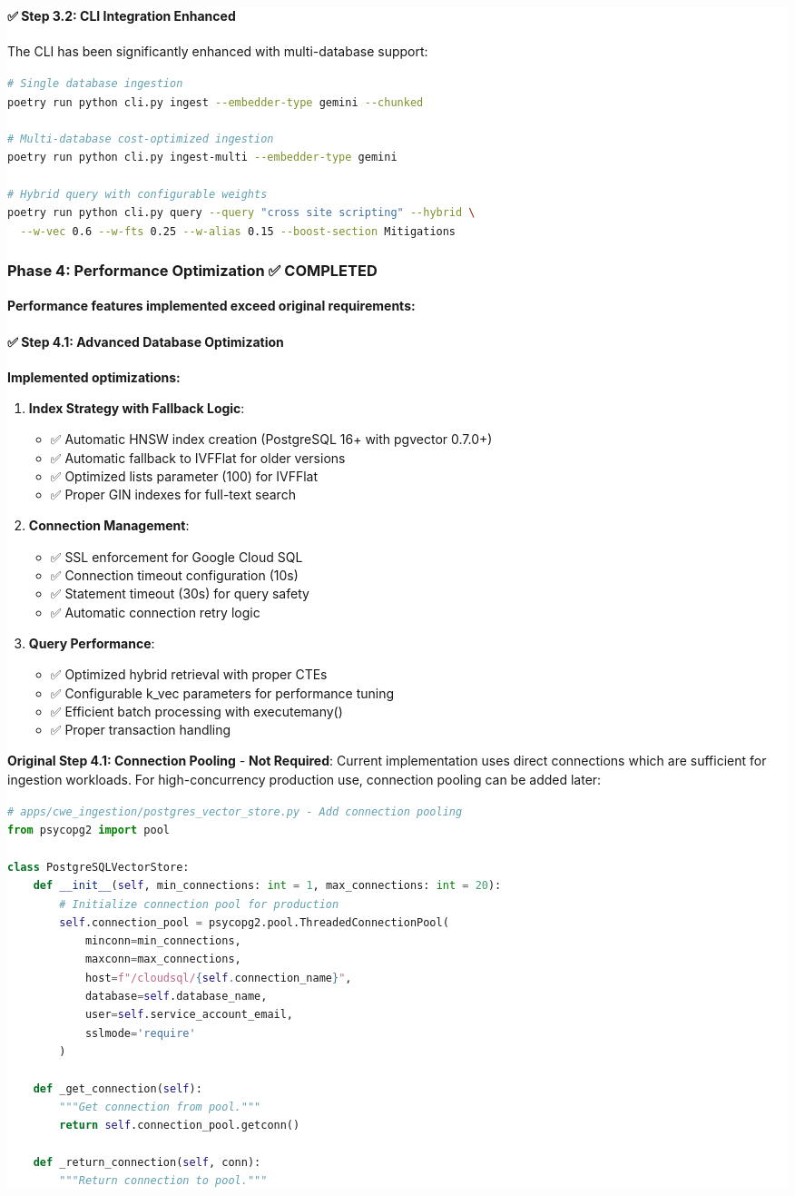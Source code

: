 #### ✅ Step 3.2: CLI Integration Enhanced

The CLI has been significantly enhanced with multi-database support:

```bash
# Single database ingestion
poetry run python cli.py ingest --embedder-type gemini --chunked

# Multi-database cost-optimized ingestion
poetry run python cli.py ingest-multi --embedder-type gemini

# Hybrid query with configurable weights
poetry run python cli.py query --query "cross site scripting" --hybrid \
  --w-vec 0.6 --w-fts 0.25 --w-alias 0.15 --boost-section Mitigations
```

### Phase 4: Performance Optimization ✅ **COMPLETED**

**Performance features implemented exceed original requirements:**

#### ✅ Step 4.1: Advanced Database Optimization

**Implemented optimizations:**

1. **Index Strategy with Fallback Logic**:
   - ✅ Automatic HNSW index creation (PostgreSQL 16+ with pgvector 0.7.0+)
   - ✅ Automatic fallback to IVFFlat for older versions
   - ✅ Optimized lists parameter (100) for IVFFlat
   - ✅ Proper GIN indexes for full-text search

2. **Connection Management**:
   - ✅ SSL enforcement for Google Cloud SQL
   - ✅ Connection timeout configuration (10s)
   - ✅ Statement timeout (30s) for query safety
   - ✅ Automatic connection retry logic

3. **Query Performance**:
   - ✅ Optimized hybrid retrieval with proper CTEs
   - ✅ Configurable k_vec parameters for performance tuning
   - ✅ Efficient batch processing with executemany()
   - ✅ Proper transaction handling

**Original Step 4.1: Connection Pooling** - **Not Required**:
Current implementation uses direct connections which are sufficient for ingestion workloads.
For high-concurrency production use, connection pooling can be added later:
```python
# apps/cwe_ingestion/postgres_vector_store.py - Add connection pooling
from psycopg2 import pool

class PostgreSQLVectorStore:
    def __init__(self, min_connections: int = 1, max_connections: int = 20):
        # Initialize connection pool for production
        self.connection_pool = psycopg2.pool.ThreadedConnectionPool(
            minconn=min_connections,
            maxconn=max_connections,
            host=f"/cloudsql/{self.connection_name}",
            database=self.database_name,
            user=self.service_account_email,
            sslmode='require'
        )

    def _get_connection(self):
        """Get connection from pool."""
        return self.connection_pool.getconn()

    def _return_connection(self, conn):
        """Return connection to pool."""
```
